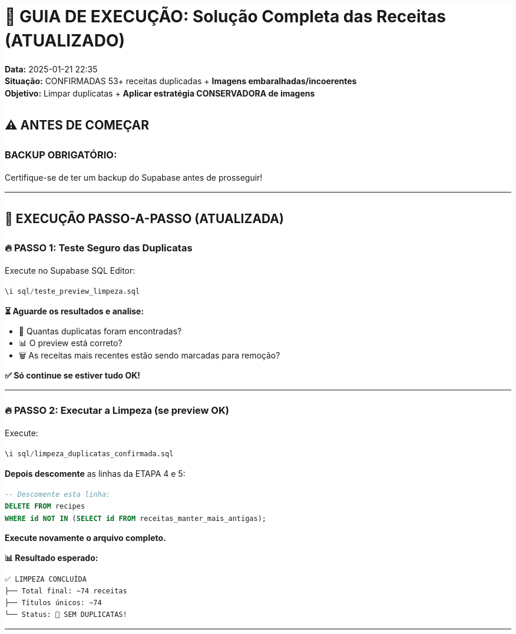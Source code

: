 # 🎯 GUIA DE EXECUÇÃO: Solução Completa das Receitas (ATUALIZADO)

**Data:** 2025-01-21 22:35  
**Situação:** CONFIRMADAS 53+ receitas duplicadas + **Imagens embaralhadas/incoerentes**  
**Objetivo:** Limpar duplicatas + **Aplicar estratégia CONSERVADORA de imagens**

## ⚠️ **ANTES DE COMEÇAR**

### **BACKUP OBRIGATÓRIO:**
Certifique-se de ter um backup do Supabase antes de prosseguir!

---

## 📝 **EXECUÇÃO PASSO-A-PASSO (ATUALIZADA)**

### **🔥 PASSO 1: Teste Seguro das Duplicatas**

Execute no Supabase SQL Editor:
```sql
\i sql/teste_preview_limpeza.sql
```

**⏳ Aguarde os resultados e analise:**
- 💾 Quantas duplicatas foram encontradas? 
- 📊 O preview está correto?
- 🗑️ As receitas mais recentes estão sendo marcadas para remoção?

**✅ Só continue se estiver tudo OK!**

---

### **🔥 PASSO 2: Executar a Limpeza (se preview OK)**

Execute:
```sql
\i sql/limpeza_duplicatas_confirmada.sql
```

**Depois descomente** as linhas da ETAPA 4 e 5:
```sql
-- Descomente esta linha:
DELETE FROM recipes 
WHERE id NOT IN (SELECT id FROM receitas_manter_mais_antigas);
```

**Execute novamente o arquivo completo.**

**📊 Resultado esperado:**
```
✅ LIMPEZA CONCLUÍDA
├── Total final: ~74 receitas
├── Títulos únicos: ~74
└── Status: 🎉 SEM DUPLICATAS!
```

---